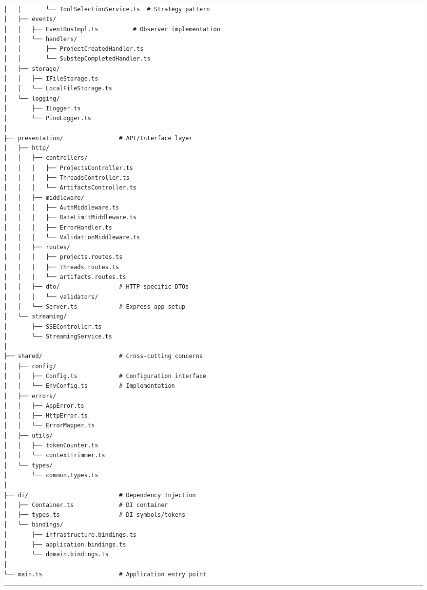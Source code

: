 ```
│   │       └── ToolSelectionService.ts  # Strategy pattern
│   ├── events/
│   │   ├── EventBusImpl.ts          # Observer implementation
│   │   └── handlers/
│   │       ├── ProjectCreatedHandler.ts
│   │       └── SubstepCompletedHandler.ts
│   ├── storage/
│   │   ├── IFileStorage.ts
│   │   └── LocalFileStorage.ts
│   └── logging/
│       ├── ILogger.ts
│       └── PinoLogger.ts
│
├── presentation/                # API/Interface layer
│   ├── http/
│   │   ├── controllers/
│   │   │   ├── ProjectsController.ts
│   │   │   ├── ThreadsController.ts
│   │   │   └── ArtifactsController.ts
│   │   ├── middleware/
│   │   │   ├── AuthMiddleware.ts
│   │   │   ├── RateLimitMiddleware.ts
│   │   │   ├── ErrorHandler.ts
│   │   │   └── ValidationMiddleware.ts
│   │   ├── routes/
│   │   │   ├── projects.routes.ts
│   │   │   ├── threads.routes.ts
│   │   │   └── artifacts.routes.ts
│   │   ├── dto/                 # HTTP-specific DTOs
│   │   │   └── validators/
│   │   └── Server.ts            # Express app setup
│   └── streaming/
│       ├── SSEController.ts
│       └── StreamingService.ts
│
├── shared/                      # Cross-cutting concerns
│   ├── config/
│   │   ├── Config.ts            # Configuration interface
│   │   └── EnvConfig.ts         # Implementation
│   ├── errors/
│   │   ├── AppError.ts
│   │   ├── HttpError.ts
│   │   └── ErrorMapper.ts
│   ├── utils/
│   │   ├── tokenCounter.ts
│   │   └── contextTrimmer.ts
│   └── types/
│       └── common.types.ts
│
├── di/                          # Dependency Injection
│   ├── Container.ts             # DI container
│   ├── types.ts                 # DI symbols/tokens
│   └── bindings/
│       ├── infrastructure.bindings.ts
│       ├── application.bindings.ts
│       └── domain.bindings.ts
│
└── main.ts                      # Application entry point
```

---